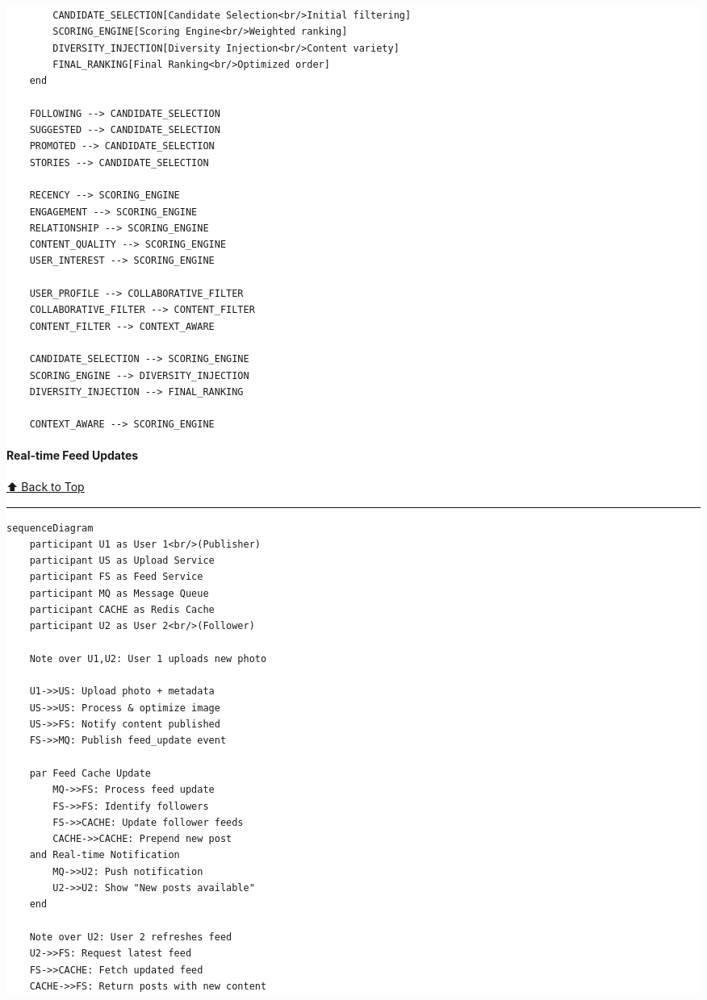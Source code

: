 ```mermaid
        CANDIDATE_SELECTION[Candidate Selection<br/>Initial filtering]
        SCORING_ENGINE[Scoring Engine<br/>Weighted ranking]
        DIVERSITY_INJECTION[Diversity Injection<br/>Content variety]
        FINAL_RANKING[Final Ranking<br/>Optimized order]
    end
    
    FOLLOWING --> CANDIDATE_SELECTION
    SUGGESTED --> CANDIDATE_SELECTION
    PROMOTED --> CANDIDATE_SELECTION
    STORIES --> CANDIDATE_SELECTION
    
    RECENCY --> SCORING_ENGINE
    ENGAGEMENT --> SCORING_ENGINE
    RELATIONSHIP --> SCORING_ENGINE
    CONTENT_QUALITY --> SCORING_ENGINE
    USER_INTEREST --> SCORING_ENGINE
    
    USER_PROFILE --> COLLABORATIVE_FILTER
    COLLABORATIVE_FILTER --> CONTENT_FILTER
    CONTENT_FILTER --> CONTEXT_AWARE
    
    CANDIDATE_SELECTION --> SCORING_ENGINE
    SCORING_ENGINE --> DIVERSITY_INJECTION
    DIVERSITY_INJECTION --> FINAL_RANKING
    
    CONTEXT_AWARE --> SCORING_ENGINE
```

#### Real-time Feed Updates

[⬆️ Back to Top](#--table-of-contents)

---


```mermaid
sequenceDiagram
    participant U1 as User 1<br/>(Publisher)
    participant US as Upload Service
    participant FS as Feed Service
    participant MQ as Message Queue
    participant CACHE as Redis Cache
    participant U2 as User 2<br/>(Follower)
    
    Note over U1,U2: User 1 uploads new photo
    
    U1->>US: Upload photo + metadata
    US->>US: Process & optimize image
    US->>FS: Notify content published
    FS->>MQ: Publish feed_update event
    
    par Feed Cache Update
        MQ->>FS: Process feed update
        FS->>FS: Identify followers
        FS->>CACHE: Update follower feeds
        CACHE->>CACHE: Prepend new post
    and Real-time Notification
        MQ->>U2: Push notification
        U2->>U2: Show "New posts available"
    end
    
    Note over U2: User 2 refreshes feed
    U2->>FS: Request latest feed
    FS->>CACHE: Fetch updated feed
    CACHE->>FS: Return posts with new content
```